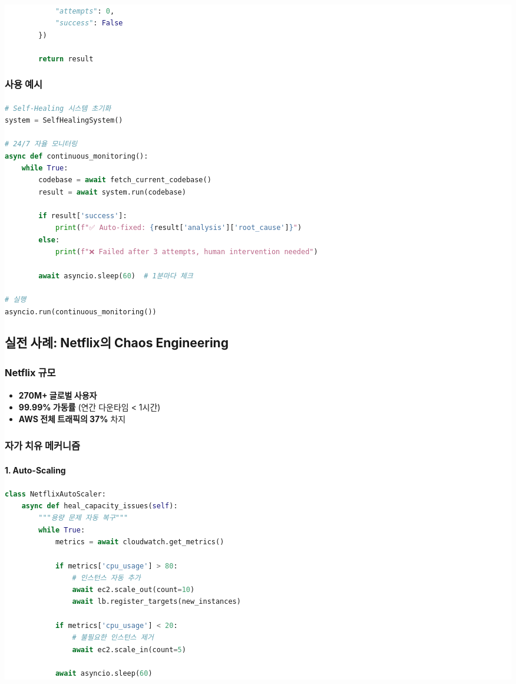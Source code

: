 ```python
            "attempts": 0,
            "success": False
        })

        return result
```

### 사용 예시

```python
# Self-Healing 시스템 초기화
system = SelfHealingSystem()

# 24/7 자율 모니터링
async def continuous_monitoring():
    while True:
        codebase = await fetch_current_codebase()
        result = await system.run(codebase)

        if result['success']:
            print(f"✅ Auto-fixed: {result['analysis']['root_cause']}")
        else:
            print(f"❌ Failed after 3 attempts, human intervention needed")

        await asyncio.sleep(60)  # 1분마다 체크

# 실행
asyncio.run(continuous_monitoring())
```

## 실전 사례: Netflix의 Chaos Engineering

### Netflix 규모
- **270M+ 글로벌 사용자**
- **99.99% 가동률** (연간 다운타임 < 1시간)
- **AWS 전체 트래픽의 37%** 차지

### 자가 치유 메커니즘

#### 1. Auto-Scaling
```python
class NetflixAutoScaler:
    async def heal_capacity_issues(self):
        """용량 문제 자동 복구"""
        while True:
            metrics = await cloudwatch.get_metrics()

            if metrics['cpu_usage'] > 80:
                # 인스턴스 자동 추가
                await ec2.scale_out(count=10)
                await lb.register_targets(new_instances)

            if metrics['cpu_usage'] < 20:
                # 불필요한 인스턴스 제거
                await ec2.scale_in(count=5)

            await asyncio.sleep(60)
```
